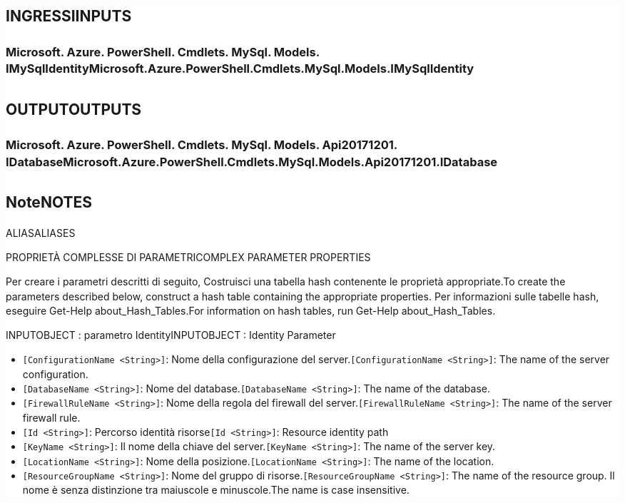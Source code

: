 ## <span data-ttu-id="11679-144">INGRESSI</span><span class="sxs-lookup"><span data-stu-id="11679-144">INPUTS</span></span>

### <span data-ttu-id="11679-145">Microsoft. Azure. PowerShell. Cmdlets. MySql. Models. IMySqlIdentity</span><span class="sxs-lookup"><span data-stu-id="11679-145">Microsoft.Azure.PowerShell.Cmdlets.MySql.Models.IMySqlIdentity</span></span>

## <span data-ttu-id="11679-146">OUTPUT</span><span class="sxs-lookup"><span data-stu-id="11679-146">OUTPUTS</span></span>

### <span data-ttu-id="11679-147">Microsoft. Azure. PowerShell. Cmdlets. MySql. Models. Api20171201. IDatabase</span><span class="sxs-lookup"><span data-stu-id="11679-147">Microsoft.Azure.PowerShell.Cmdlets.MySql.Models.Api20171201.IDatabase</span></span>

## <span data-ttu-id="11679-148">Note</span><span class="sxs-lookup"><span data-stu-id="11679-148">NOTES</span></span>

<span data-ttu-id="11679-149">ALIAS</span><span class="sxs-lookup"><span data-stu-id="11679-149">ALIASES</span></span>

<span data-ttu-id="11679-150">PROPRIETÀ COMPLESSE DI PARAMETRI</span><span class="sxs-lookup"><span data-stu-id="11679-150">COMPLEX PARAMETER PROPERTIES</span></span>

<span data-ttu-id="11679-151">Per creare i parametri descritti di seguito, Costruisci una tabella hash contenente le proprietà appropriate.</span><span class="sxs-lookup"><span data-stu-id="11679-151">To create the parameters described below, construct a hash table containing the appropriate properties.</span></span> <span data-ttu-id="11679-152">Per informazioni sulle tabelle hash, eseguire Get-Help about_Hash_Tables.</span><span class="sxs-lookup"><span data-stu-id="11679-152">For information on hash tables, run Get-Help about_Hash_Tables.</span></span>


<span data-ttu-id="11679-153">INPUTOBJECT <IMySqlIdentity> : parametro Identity</span><span class="sxs-lookup"><span data-stu-id="11679-153">INPUTOBJECT <IMySqlIdentity>: Identity Parameter</span></span>
  - <span data-ttu-id="11679-154">`[ConfigurationName <String>]`: Nome della configurazione del server.</span><span class="sxs-lookup"><span data-stu-id="11679-154">`[ConfigurationName <String>]`: The name of the server configuration.</span></span>
  - <span data-ttu-id="11679-155">`[DatabaseName <String>]`: Nome del database.</span><span class="sxs-lookup"><span data-stu-id="11679-155">`[DatabaseName <String>]`: The name of the database.</span></span>
  - <span data-ttu-id="11679-156">`[FirewallRuleName <String>]`: Nome della regola del firewall del server.</span><span class="sxs-lookup"><span data-stu-id="11679-156">`[FirewallRuleName <String>]`: The name of the server firewall rule.</span></span>
  - <span data-ttu-id="11679-157">`[Id <String>]`: Percorso identità risorse</span><span class="sxs-lookup"><span data-stu-id="11679-157">`[Id <String>]`: Resource identity path</span></span>
  - <span data-ttu-id="11679-158">`[KeyName <String>]`: Il nome della chiave del server.</span><span class="sxs-lookup"><span data-stu-id="11679-158">`[KeyName <String>]`: The name of the server key.</span></span>
  - <span data-ttu-id="11679-159">`[LocationName <String>]`: Nome della posizione.</span><span class="sxs-lookup"><span data-stu-id="11679-159">`[LocationName <String>]`: The name of the location.</span></span>
  - <span data-ttu-id="11679-160">`[ResourceGroupName <String>]`: Nome del gruppo di risorse.</span><span class="sxs-lookup"><span data-stu-id="11679-160">`[ResourceGroupName <String>]`: The name of the resource group.</span></span> <span data-ttu-id="11679-161">Il nome è senza distinzione tra maiuscole e minuscole.</span><span class="sxs-lookup"><span data-stu-id="11679-161">The name is case insensitive.</span></span>